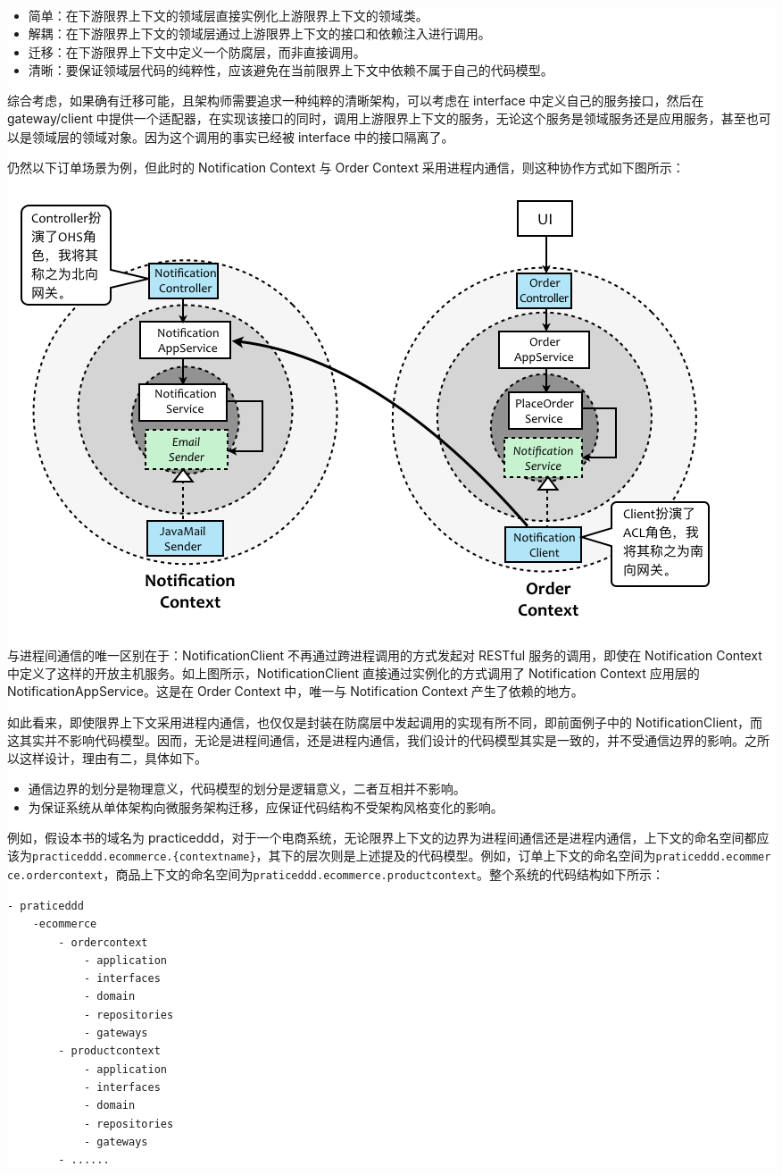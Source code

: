 - 简单：在下游限界上下文的领域层直接实例化上游限界上下文的领域类。
- 解耦：在下游限界上下文的领域层通过上游限界上下文的接口和依赖注入进行调用。
- 迁移：在下游限界上下文中定义一个防腐层，而非直接调用。
- 清晰：要保证领域层代码的纯粹性，应该避免在当前限界上下文中依赖不属于自己的代码模型。

综合考虑，如果确有迁移可能，且架构师需要追求一种纯粹的清晰架构，可以考虑在 interface 中定义自己的服务接口，然后在 gateway/client 中提供一个适配器，在实现该接口的同时，调用上游限界上下文的服务，无论这个服务是领域服务还是应用服务，甚至也可以是领域层的领域对象。因为这个调用的事实已经被 interface 中的接口隔离了。

仍然以下订单场景为例，但此时的 Notification Context 与 Order Context 采用进程内通信，则这种协作方式如下图所示：

![enter image description here](images/8997a200-bbb9-11e8-87ee-555a7401b01d.png)

与进程间通信的唯一区别在于：NotificationClient 不再通过跨进程调用的方式发起对 RESTful 服务的调用，即使在 Notification Context 中定义了这样的开放主机服务。如上图所示，NotificationClient 直接通过实例化的方式调用了 Notification Context 应用层的 NotificationAppService。这是在 Order Context 中，唯一与 Notification Context 产生了依赖的地方。

如此看来，即使限界上下文采用进程内通信，也仅仅是封装在防腐层中发起调用的实现有所不同，即前面例子中的 NotificationClient，而这其实并不影响代码模型。因而，无论是进程间通信，还是进程内通信，我们设计的代码模型其实是一致的，并不受通信边界的影响。之所以这样设计，理由有二，具体如下。

- 通信边界的划分是物理意义，代码模型的划分是逻辑意义，二者互相并不影响。
- 为保证系统从单体架构向微服务架构迁移，应保证代码结构不受架构风格变化的影响。

例如，假设本书的域名为 practiceddd，对于一个电商系统，无论限界上下文的边界为进程间通信还是进程内通信，上下文的命名空间都应该为`practiceddd.ecommerce.{contextname}`，其下的层次则是上述提及的代码模型。例如，订单上下文的命名空间为`praticeddd.ecommerce.ordercontext`，商品上下文的命名空间为`praticeddd.ecommerce.productcontext`。整个系统的代码结构如下所示：

```
- praticeddd
    -ecommerce
        - ordercontext
            - application
            - interfaces
            - domain
            - repositories
            - gateways
        - productcontext
            - application
            - interfaces
            - domain
            - repositories
            - gateways
        - ......
```